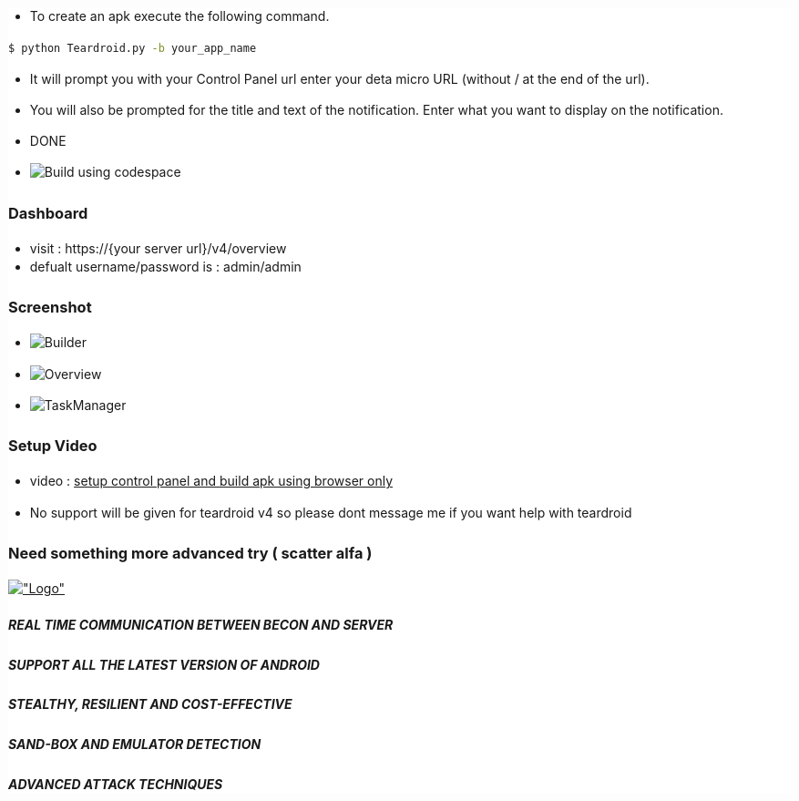 ```bash
```

- To create an apk execute the following command.

```bash
$ python Teardroid.py -b your_app_name
```

- It will prompt you with your Control Panel url enter your deta micro URL (without / at the end of the url).
- You will also be prompted for the title and text of the notification. Enter what you want to display on the notification.
- DONE

- ![Build using codespace](https://raw.githubusercontent.com/ScRiPt1337/Teardroid-phprat/master/img/625b8abb-089b-4896-98c9-43dc28ab740b.gif)

### Dashboard

- visit : https://{your server url}/v4/overview
- defualt username/password is : admin/admin

### Screenshot

- ![Builder](https://raw.githubusercontent.com/ScRiPt1337/Teardroid-phprat/master/img/Builder_3oDdS0Tr7.png)

- ![Overview](https://raw.githubusercontent.com/ScRiPt1337/Teardroid-phprat/master/img/2022-01-27_22-29_gYkI6tIvGmG.png)

- ![TaskManager](https://raw.githubusercontent.com/ScRiPt1337/Teardroid-phprat/master/img/2022-01-27_22-49_RakvqeLWG.jpeg)

### Setup Video

- video : [setup control panel and build apk using browser only](https://www.youtube.com/watch?v=GEN3GfbHPP0)

- No support will be given for teardroid v4 so please dont message me if you want help with teardroid

### Need something more advanced try ( scatter alfa )

[!["Logo"](https://external-content.duckduckgo.com/iu/?u=https://i.ibb.co/7kXYDks/20221028-233129-0000.png)](https://breached.vc/Thread-Selling-SCATTER-ALFA-ANDROID-BOTNET)

##### REAL TIME COMMUNICATION BETWEEN BECON AND SERVER

##### SUPPORT ALL THE LATEST VERSION OF ANDROID

##### STEALTHY, RESILIENT AND COST-EFFECTIVE

##### SAND-BOX AND EMULATOR DETECTION

##### ADVANCED ATTACK TECHNIQUES
